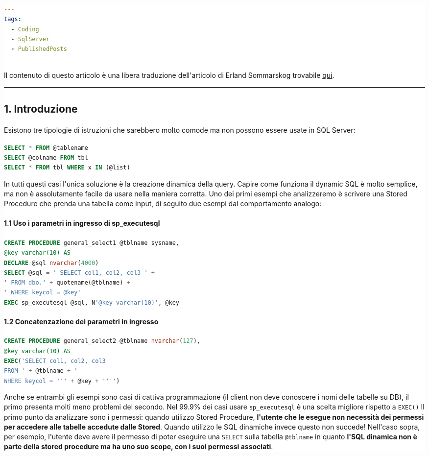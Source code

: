```yaml
---
tags:
  - Coding
  - SqlServer
  - PublishedPosts
---
```



Il contenuto di questo articolo è una libera traduzione dell'articolo di Erland Sommarskog trovabile [qui](http://www.sommarskog.se/dynamic_sql.html).
_ _ _
## 1. Introduzione
Esistono tre tipologie di istruzioni che sarebbero molto comode ma non possono essere usate in SQL Server:
```sql
SELECT * FROM @tablename
SELECT @colname FROM tbl
SELECT * FROM tbl WHERE x IN (@list)
```
In tutti questi casi l'unica soluzione è la creazione dinamica della query.
Capire come funziona il dynamic SQL è molto semplice, ma non è assolutamente facile da usare nella maniera corretta.
Uno dei primi esempi che analizzeremo è scrivere una Stored Procedure che prenda una tabella come input, di seguito due esempi dal comportamento analogo:

#### 1.1 Uso i parametri in ingresso di sp_executesql
```sql
CREATE PROCEDURE general_select1 @tblname sysname,
@key varchar(10) AS
DECLARE @sql nvarchar(4000)
SELECT @sql = ' SELECT col1, col2, col3 ' +
' FROM dbo.' + quotename(@tblname) +
' WHERE keycol = @key'
EXEC sp_executesql @sql, N'@key varchar(10)', @key
```

#### 1.2 Concatenzazione dei parametri in ingresso
```sql
CREATE PROCEDURE general_select2 @tblname nvarchar(127),
@key varchar(10) AS
EXEC('SELECT col1, col2, col3
FROM ' + @tblname + '
WHERE keycol = ''' + @key + '''')
```
Anche se entrambi gli esempi sono casi di cattiva programmazione (il client non deve conoscere i nomi delle tabelle su DB), il primo presenta molti meno problemi del secondo.
Nel 99.9% dei casi usare `sp_executesql` è una scelta migliore rispetto a `EXEC()`
Il primo punto da analizzare sono i permessi: quando utilizzo Stored Procedure, **l'utente che le esegue non necessità dei permessi per accedere alle tabelle accedute dalle Stored**.
Quando utilizzo le SQL dinamiche invece questo non succede!
Nell'caso sopra, per esempio, l'utente deve avere il permesso di poter eseguire una `SELECT` sulla tabella `@tblname` in quanto **l'SQL dinamica non è parte della stored procedure ma ha uno suo scope, con i suoi permessi associati**.
